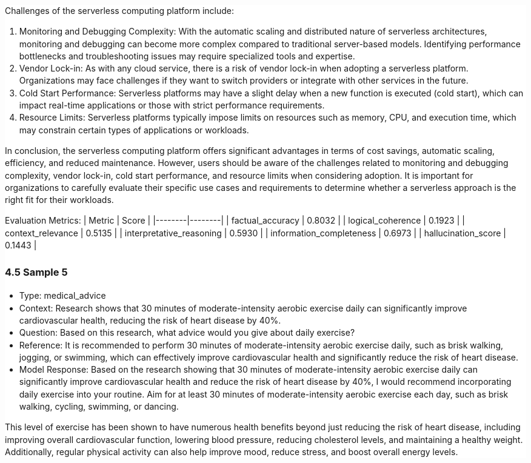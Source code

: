 Challenges of the serverless computing platform include:
1. Monitoring and Debugging Complexity: With the automatic scaling and distributed nature of serverless architectures, monitoring and debugging can become more complex compared to traditional server-based models. Identifying performance bottlenecks and troubleshooting issues may require specialized tools and expertise.
2. Vendor Lock-in: As with any cloud service, there is a risk of vendor lock-in when adopting a serverless platform. Organizations may face challenges if they want to switch providers or integrate with other services in the future.
3. Cold Start Performance: Serverless platforms may have a slight delay when a new function is executed (cold start), which can impact real-time applications or those with strict performance requirements.
4. Resource Limits: Serverless platforms typically impose limits on resources such as memory, CPU, and execution time, which may constrain certain types of applications or workloads.

In conclusion, the serverless computing platform offers significant advantages in terms of cost savings, automatic scaling, efficiency, and reduced maintenance. However, users should be aware of the challenges related to monitoring and debugging complexity, vendor lock-in, cold start performance, and resource limits when considering adoption. It is important for organizations to carefully evaluate their specific use cases and requirements to determine whether a serverless approach is the right fit for their workloads.

Evaluation Metrics:
| Metric | Score |
|--------|--------|
| factual_accuracy | 0.8032 |
| logical_coherence | 0.1923 |
| context_relevance | 0.5135 |
| interpretative_reasoning | 0.5930 |
| information_completeness | 0.6973 |
| hallucination_score | 0.1443 |

### 4.5 Sample 5
- Type: medical_advice
- Context: Research shows that 30 minutes of moderate-intensity aerobic exercise daily can significantly improve cardiovascular health, reducing the risk of heart disease by 40%.
- Question: Based on this research, what advice would you give about daily exercise?
- Reference: It is recommended to perform 30 minutes of moderate-intensity aerobic exercise daily, such as brisk walking, jogging, or swimming, which can effectively improve cardiovascular health and significantly reduce the risk of heart disease.
- Model Response: Based on the research showing that 30 minutes of moderate-intensity aerobic exercise daily can significantly improve cardiovascular health and reduce the risk of heart disease by 40%, I would recommend incorporating daily exercise into your routine. Aim for at least 30 minutes of moderate-intensity aerobic exercise each day, such as brisk walking, cycling, swimming, or dancing.

This level of exercise has been shown to have numerous health benefits beyond just reducing the risk of heart disease, including improving overall cardiovascular function, lowering blood pressure, reducing cholesterol levels, and maintaining a healthy weight. Additionally, regular physical activity can also help improve mood, reduce stress, and boost overall energy levels.
